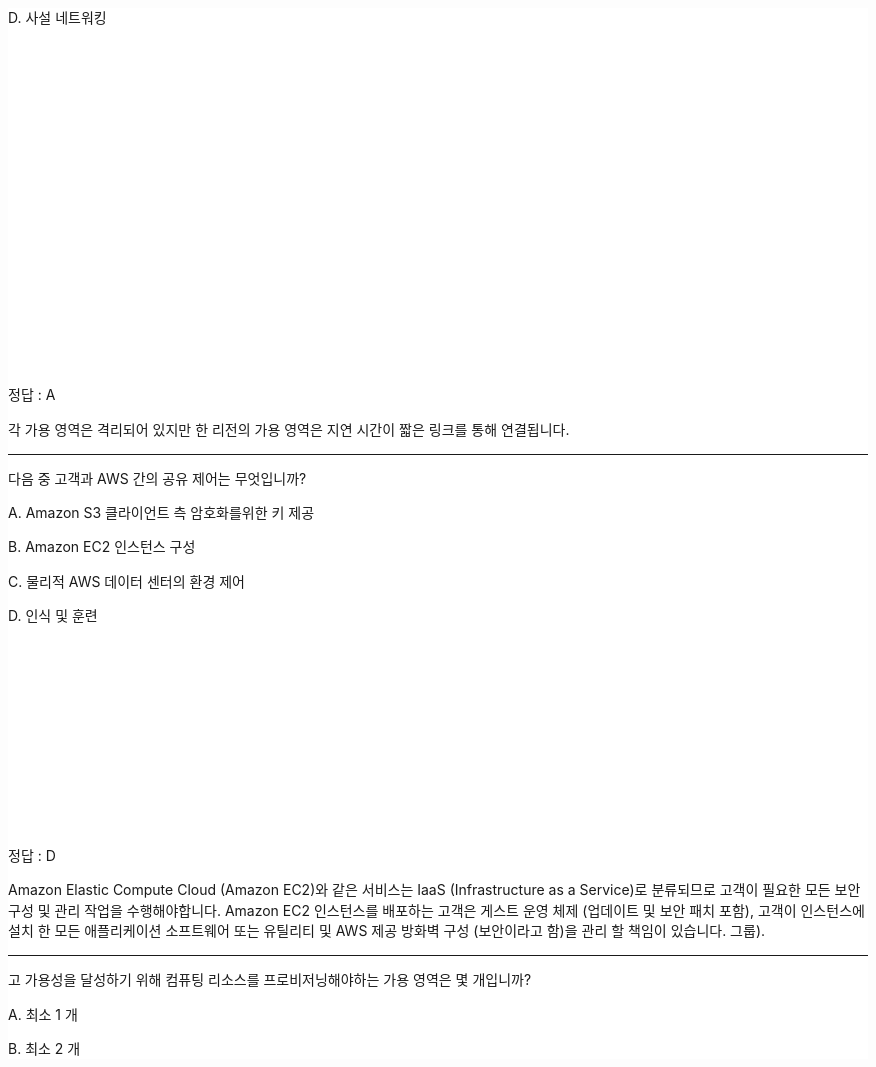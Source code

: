 D. 사설 네트워킹

​

​

​

​

​

​

​

​

​

​

정답 : A

각 가용 영역은 격리되어 있지만 한 리전의 가용 영역은 지연 시간이 짧은 링크를 통해 연결됩니다.



---
다음 중 고객과 AWS 간의 공유 제어는 무엇입니까?

A. Amazon S3 클라이언트 측 암호화를위한 키 제공

B. Amazon EC2 인스턴스 구성

C. 물리적 AWS 데이터 센터의 환경 제어

D. 인식 및 훈련

​

​

​

​

​

​

정답 : D

Amazon Elastic Compute Cloud (Amazon EC2)와 같은 서비스는 IaaS (Infrastructure as a Service)로 분류되므로 고객이 필요한 모든 보안 구성 및 관리 작업을 수행해야합니다. Amazon EC2 인스턴스를 배포하는 고객은 게스트 운영 체제 (업데이트 및 보안 패치 포함), 고객이 인스턴스에 설치 한 모든 애플리케이션 소프트웨어 또는 유틸리티 및 AWS 제공 방화벽 구성 (보안이라고 함)을 관리 할 책임이 있습니다. 그룹).


---
고 가용성을 달성하기 위해 컴퓨팅 리소스를 프로비저닝해야하는 가용 영역은 몇 개입니까?

A. 최소 1 개

B. 최소 2 개
